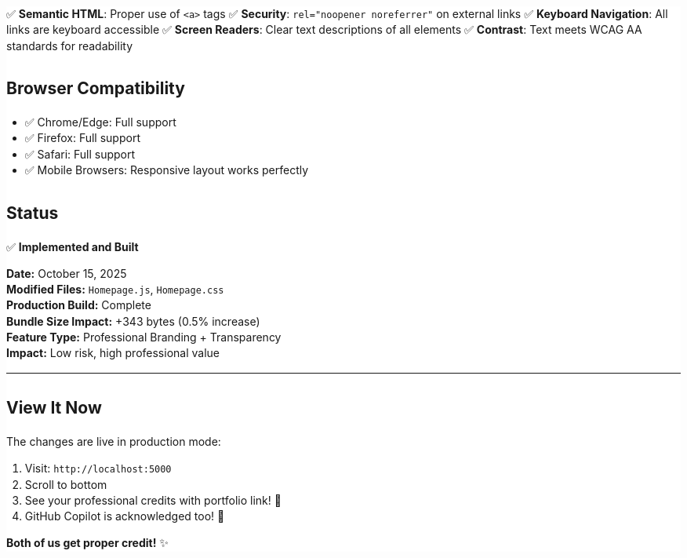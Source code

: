 ✅ **Semantic HTML**: Proper use of `<a>` tags
✅ **Security**: `rel="noopener noreferrer"` on external links
✅ **Keyboard Navigation**: All links are keyboard accessible
✅ **Screen Readers**: Clear text descriptions of all elements
✅ **Contrast**: Text meets WCAG AA standards for readability

## Browser Compatibility

- ✅ Chrome/Edge: Full support
- ✅ Firefox: Full support
- ✅ Safari: Full support
- ✅ Mobile Browsers: Responsive layout works perfectly

## Status

✅ **Implemented and Built**

**Date:** October 15, 2025  
**Modified Files:** `Homepage.js`, `Homepage.css`  
**Production Build:** Complete  
**Bundle Size Impact:** +343 bytes (0.5% increase)  
**Feature Type:** Professional Branding + Transparency  
**Impact:** Low risk, high professional value

---

## View It Now

The changes are live in production mode:
1. Visit: `http://localhost:5000`
2. Scroll to bottom
3. See your professional credits with portfolio link! 🎯
4. GitHub Copilot is acknowledged too! 🤖

**Both of us get proper credit!** ✨
